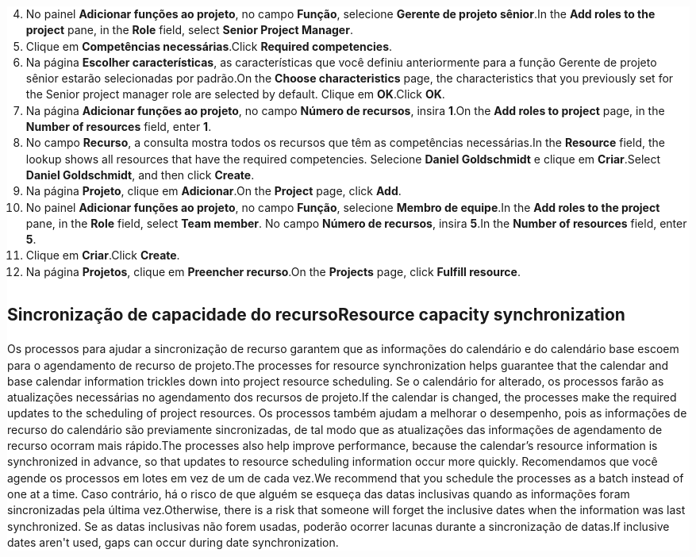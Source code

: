 4.  <span data-ttu-id="c6f75-284">No painel **Adicionar funções ao projeto**, no campo **Função**, selecione **Gerente de projeto sênior**.</span><span class="sxs-lookup"><span data-stu-id="c6f75-284">In the **Add roles to the project** pane, in the **Role** field, select **Senior Project Manager**.</span></span>
5.  <span data-ttu-id="c6f75-285">Clique em **Competências necessárias**.</span><span class="sxs-lookup"><span data-stu-id="c6f75-285">Click **Required competencies**.</span></span>
6.  <span data-ttu-id="c6f75-286">Na página **Escolher características**, as características que você definiu anteriormente para a função Gerente de projeto sênior estarão selecionadas por padrão.</span><span class="sxs-lookup"><span data-stu-id="c6f75-286">On the **Choose characteristics** page, the characteristics that you previously set for the Senior project manager role are selected by default.</span></span> <span data-ttu-id="c6f75-287">Clique em **OK**.</span><span class="sxs-lookup"><span data-stu-id="c6f75-287">Click **OK**.</span></span>
7.  <span data-ttu-id="c6f75-288">Na página **Adicionar funções ao projeto**, no campo **Número de recursos**, insira **1**.</span><span class="sxs-lookup"><span data-stu-id="c6f75-288">On the **Add roles to project** page, in the **Number of resources** field, enter **1**.</span></span>
8.  <span data-ttu-id="c6f75-289">No campo **Recurso**, a consulta mostra todos os recursos que têm as competências necessárias.</span><span class="sxs-lookup"><span data-stu-id="c6f75-289">In the **Resource** field, the lookup shows all resources that have the required competencies.</span></span> <span data-ttu-id="c6f75-290">Selecione **Daniel Goldschmidt** e clique em **Criar**.</span><span class="sxs-lookup"><span data-stu-id="c6f75-290">Select **Daniel Goldschmidt**, and then click **Create**.</span></span>
9.  <span data-ttu-id="c6f75-291">Na página **Projeto**, clique em **Adicionar**.</span><span class="sxs-lookup"><span data-stu-id="c6f75-291">On the **Project** page, click **Add**.</span></span>
10. <span data-ttu-id="c6f75-292">No painel **Adicionar funções ao projeto**, no campo **Função**, selecione **Membro de equipe**.</span><span class="sxs-lookup"><span data-stu-id="c6f75-292">In the **Add roles to the project** pane, in the **Role** field, select **Team member**.</span></span> <span data-ttu-id="c6f75-293">No campo **Número de recursos**, insira **5**.</span><span class="sxs-lookup"><span data-stu-id="c6f75-293">In the **Number of resources** field, enter **5**.</span></span>
11. <span data-ttu-id="c6f75-294">Clique em **Criar**.</span><span class="sxs-lookup"><span data-stu-id="c6f75-294">Click **Create**.</span></span>
12. <span data-ttu-id="c6f75-295">Na página **Projetos**, clique em **Preencher recurso**.</span><span class="sxs-lookup"><span data-stu-id="c6f75-295">On the **Projects** page, click **Fulfill resource**.</span></span>

## <a name="resource-capacity-synchronization"></a><span data-ttu-id="c6f75-296">Sincronização de capacidade do recurso</span><span class="sxs-lookup"><span data-stu-id="c6f75-296">Resource capacity synchronization</span></span>
<span data-ttu-id="c6f75-297">Os processos para ajudar a sincronização de recurso garantem que as informações do calendário e do calendário base escoem para o agendamento de recurso de projeto.</span><span class="sxs-lookup"><span data-stu-id="c6f75-297">The processes for resource synchronization helps guarantee that the calendar and base calendar information trickles down into project resource scheduling.</span></span> <span data-ttu-id="c6f75-298">Se o calendário for alterado, os processos farão as atualizações necessárias no agendamento dos recursos de projeto.</span><span class="sxs-lookup"><span data-stu-id="c6f75-298">If the calendar is changed, the processes make the required updates to the scheduling of project resources.</span></span> <span data-ttu-id="c6f75-299">Os processos também ajudam a melhorar o desempenho, pois as informações de recurso do calendário são previamente sincronizadas, de tal modo que as atualizações das informações de agendamento de recurso ocorram mais rápido.</span><span class="sxs-lookup"><span data-stu-id="c6f75-299">The processes also help improve performance, because the calendar’s resource information is synchronized in advance, so that updates to resource scheduling information occur more quickly.</span></span> <span data-ttu-id="c6f75-300">Recomendamos que você agende os processos em lotes em vez de um de cada vez.</span><span class="sxs-lookup"><span data-stu-id="c6f75-300">We recommend that you schedule the processes as a batch instead of one at a time.</span></span> <span data-ttu-id="c6f75-301">Caso contrário, há o risco de que alguém se esqueça das datas inclusivas quando as informações foram sincronizadas pela última vez.</span><span class="sxs-lookup"><span data-stu-id="c6f75-301">Otherwise, there is a risk that someone will forget the inclusive dates when the information was last synchronized.</span></span> <span data-ttu-id="c6f75-302">Se as datas inclusivas não forem usadas, poderão ocorrer lacunas durante a sincronização de datas.</span><span class="sxs-lookup"><span data-stu-id="c6f75-302">If inclusive dates aren't used, gaps can occur during date synchronization.</span></span>
